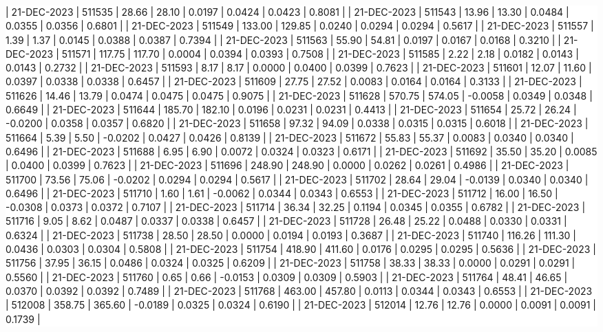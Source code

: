 | 21-DEC-2023 | 511535 | 28.66 | 28.10 | 0.0197 | 0.0424 | 0.0423 | 0.8081 |
| 21-DEC-2023 | 511543 | 13.96 | 13.30 | 0.0484 | 0.0355 | 0.0356 | 0.6801 |
| 21-DEC-2023 | 511549 | 133.00 | 129.85 | 0.0240 | 0.0294 | 0.0294 | 0.5617 |
| 21-DEC-2023 | 511557 | 1.39 | 1.37 | 0.0145 | 0.0388 | 0.0387 | 0.7394 |
| 21-DEC-2023 | 511563 | 55.90 | 54.81 | 0.0197 | 0.0167 | 0.0168 | 0.3210 |
| 21-DEC-2023 | 511571 | 117.75 | 117.70 | 0.0004 | 0.0394 | 0.0393 | 0.7508 |
| 21-DEC-2023 | 511585 | 2.22 | 2.18 | 0.0182 | 0.0143 | 0.0143 | 0.2732 |
| 21-DEC-2023 | 511593 | 8.17 | 8.17 | 0.0000 | 0.0400 | 0.0399 | 0.7623 |
| 21-DEC-2023 | 511601 | 12.07 | 11.60 | 0.0397 | 0.0338 | 0.0338 | 0.6457 |
| 21-DEC-2023 | 511609 | 27.75 | 27.52 | 0.0083 | 0.0164 | 0.0164 | 0.3133 |
| 21-DEC-2023 | 511626 | 14.46 | 13.79 | 0.0474 | 0.0475 | 0.0475 | 0.9075 |
| 21-DEC-2023 | 511628 | 570.75 | 574.05 | -0.0058 | 0.0349 | 0.0348 | 0.6649 |
| 21-DEC-2023 | 511644 | 185.70 | 182.10 | 0.0196 | 0.0231 | 0.0231 | 0.4413 |
| 21-DEC-2023 | 511654 | 25.72 | 26.24 | -0.0200 | 0.0358 | 0.0357 | 0.6820 |
| 21-DEC-2023 | 511658 | 97.32 | 94.09 | 0.0338 | 0.0315 | 0.0315 | 0.6018 |
| 21-DEC-2023 | 511664 | 5.39 | 5.50 | -0.0202 | 0.0427 | 0.0426 | 0.8139 |
| 21-DEC-2023 | 511672 | 55.83 | 55.37 | 0.0083 | 0.0340 | 0.0340 | 0.6496 |
| 21-DEC-2023 | 511688 | 6.95 | 6.90 | 0.0072 | 0.0324 | 0.0323 | 0.6171 |
| 21-DEC-2023 | 511692 | 35.50 | 35.20 | 0.0085 | 0.0400 | 0.0399 | 0.7623 |
| 21-DEC-2023 | 511696 | 248.90 | 248.90 | 0.0000 | 0.0262 | 0.0261 | 0.4986 |
| 21-DEC-2023 | 511700 | 73.56 | 75.06 | -0.0202 | 0.0294 | 0.0294 | 0.5617 |
| 21-DEC-2023 | 511702 | 28.64 | 29.04 | -0.0139 | 0.0340 | 0.0340 | 0.6496 |
| 21-DEC-2023 | 511710 | 1.60 | 1.61 | -0.0062 | 0.0344 | 0.0343 | 0.6553 |
| 21-DEC-2023 | 511712 | 16.00 | 16.50 | -0.0308 | 0.0373 | 0.0372 | 0.7107 |
| 21-DEC-2023 | 511714 | 36.34 | 32.25 | 0.1194 | 0.0345 | 0.0355 | 0.6782 |
| 21-DEC-2023 | 511716 | 9.05 | 8.62 | 0.0487 | 0.0337 | 0.0338 | 0.6457 |
| 21-DEC-2023 | 511728 | 26.48 | 25.22 | 0.0488 | 0.0330 | 0.0331 | 0.6324 |
| 21-DEC-2023 | 511738 | 28.50 | 28.50 | 0.0000 | 0.0194 | 0.0193 | 0.3687 |
| 21-DEC-2023 | 511740 | 116.26 | 111.30 | 0.0436 | 0.0303 | 0.0304 | 0.5808 |
| 21-DEC-2023 | 511754 | 418.90 | 411.60 | 0.0176 | 0.0295 | 0.0295 | 0.5636 |
| 21-DEC-2023 | 511756 | 37.95 | 36.15 | 0.0486 | 0.0324 | 0.0325 | 0.6209 |
| 21-DEC-2023 | 511758 | 38.33 | 38.33 | 0.0000 | 0.0291 | 0.0291 | 0.5560 |
| 21-DEC-2023 | 511760 | 0.65 | 0.66 | -0.0153 | 0.0309 | 0.0309 | 0.5903 |
| 21-DEC-2023 | 511764 | 48.41 | 46.65 | 0.0370 | 0.0392 | 0.0392 | 0.7489 |
| 21-DEC-2023 | 511768 | 463.00 | 457.80 | 0.0113 | 0.0344 | 0.0343 | 0.6553 |
| 21-DEC-2023 | 512008 | 358.75 | 365.60 | -0.0189 | 0.0325 | 0.0324 | 0.6190 |
| 21-DEC-2023 | 512014 | 12.76 | 12.76 | 0.0000 | 0.0091 | 0.0091 | 0.1739 |